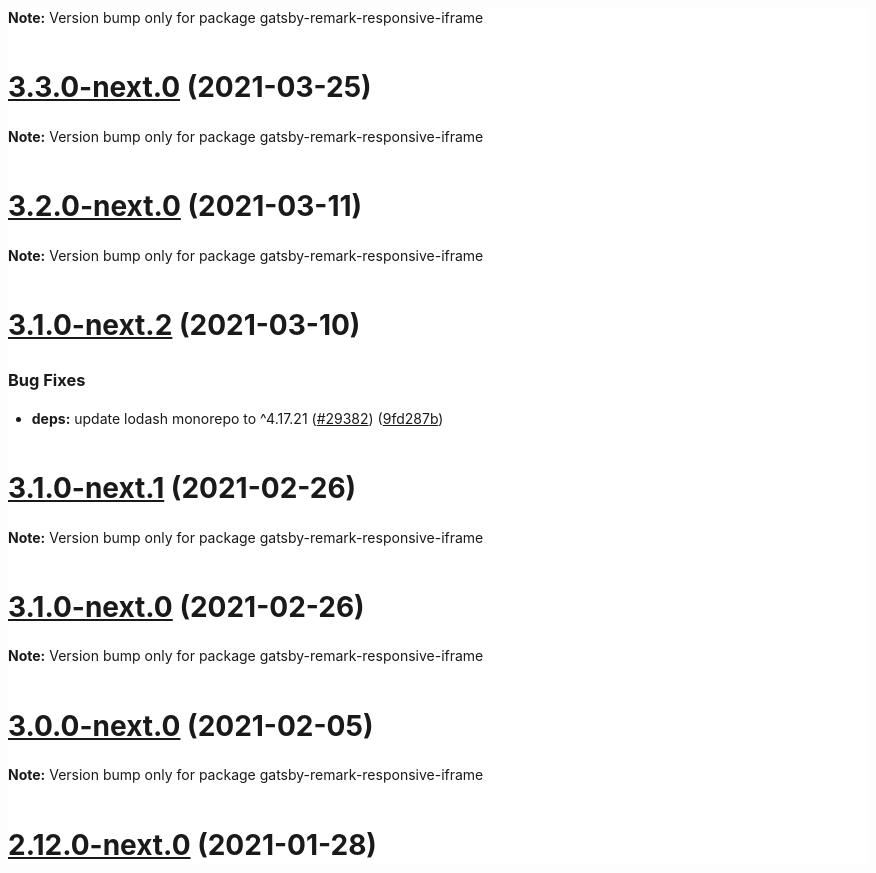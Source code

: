 **Note:** Version bump only for package gatsby-remark-responsive-iframe

# [3.3.0-next.0](https://github.com/gatsbyjs/gatsby/compare/gatsby-remark-responsive-iframe@3.2.0-next.0...gatsby-remark-responsive-iframe@3.3.0-next.0) (2021-03-25)

**Note:** Version bump only for package gatsby-remark-responsive-iframe

# [3.2.0-next.0](https://github.com/gatsbyjs/gatsby/compare/gatsby-remark-responsive-iframe@3.1.0-next.2...gatsby-remark-responsive-iframe@3.2.0-next.0) (2021-03-11)

**Note:** Version bump only for package gatsby-remark-responsive-iframe

# [3.1.0-next.2](https://github.com/gatsbyjs/gatsby/compare/gatsby-remark-responsive-iframe@3.1.0-next.1...gatsby-remark-responsive-iframe@3.1.0-next.2) (2021-03-10)

### Bug Fixes

- **deps:** update lodash monorepo to ^4.17.21 ([#29382](https://github.com/gatsbyjs/gatsby/issues/29382)) ([9fd287b](https://github.com/gatsbyjs/gatsby/commit/9fd287ba89eacd55652d468b18f6e1526230e7c6))

# [3.1.0-next.1](https://github.com/gatsbyjs/gatsby/compare/gatsby-remark-responsive-iframe@3.1.0-next.0...gatsby-remark-responsive-iframe@3.1.0-next.1) (2021-02-26)

**Note:** Version bump only for package gatsby-remark-responsive-iframe

# [3.1.0-next.0](https://github.com/gatsbyjs/gatsby/compare/gatsby-remark-responsive-iframe@3.0.0-next.0...gatsby-remark-responsive-iframe@3.1.0-next.0) (2021-02-26)

**Note:** Version bump only for package gatsby-remark-responsive-iframe

# [3.0.0-next.0](https://github.com/gatsbyjs/gatsby/compare/gatsby-remark-responsive-iframe@2.12.0-next.0...gatsby-remark-responsive-iframe@3.0.0-next.0) (2021-02-05)

**Note:** Version bump only for package gatsby-remark-responsive-iframe

# [2.12.0-next.0](https://github.com/gatsbyjs/gatsby/compare/gatsby-remark-responsive-iframe@2.11.0-next.0...gatsby-remark-responsive-iframe@2.12.0-next.0) (2021-01-28)
